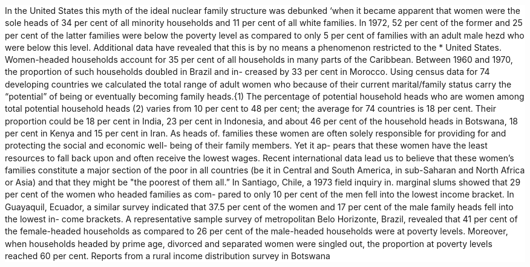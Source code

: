 In the United States this myth of the ideal 
nuclear family structure was debunked 
‘when it became apparent that women were 
the sole heads of 34 per cent of all minority 
households and 11 per cent of all white 
families. In 1972, 52 per cent of the former 
and 25 per cent of the latter families were 
below the poverty level as compared to only 
5 per cent of families with an adult male 
hezd who were below this level. 
Additional data have revealed that this is 
by no means a phenomenon restricted to 
the * United States. Women-headed 
households account for 35 per cent of all 
households in many parts of the Caribbean. 
Between 1960 and 1970, the proportion of 
such households doubled in Brazil and in- 
creased by 33 per cent in Morocco. Using 
census data for 74 developing countries we 
calculated the total range of adult women 
who because of their current marital/family 
status carry the “potential” of being or 
eventually becoming family heads.{1) 
The percentage of potential household 
heads who are women among total potential 
household heads (2) varies from 10 per cent 
to 48 per cent; the average for 74 countries 
is 18 per cent. Their proportion could be 18 
per cent in India, 23 per cent in Indonesia, 
and about 46 per cent of the household 
heads in Botswana, 18 per cent in Kenya 
and 15 per cent in Iran. 
As heads of. families these women are 
often solely responsible for providing for and 
protecting the social and economic well- 
being of their family members. Yet it ap- 
pears that these women have the least 
resources to fall back upon and often receive 
the lowest wages. Recent international data 
lead us to believe that these women’s 
families constitute a major section of the 
poor in all countries (be it in Central and 
South America, in sub-Saharan and North 
Africa or Asia) and that they might be "the 
poorest of them all.” 
In Santiago, Chile, a 1973 field inquiry in. 
marginal slums showed that 29 per cent of 
the women who headed families as com- 
pared to only 10 per cent of the men fell into 
the lowest income bracket. In Guayaquil, 
Ecuador, a similar survey indicated that 37.5 
per cent of the women and 17 per cent of 
the male family heads fell into the lowest in- 
come brackets. A representative sample 
survey of metropolitan Belo Horizonte, 
Brazil, revealed that 41 per cent of the 
female-headed households as compared to 
26 per cent of the male-headed households 
were at poverty levels. 
Moreover, when households headed by 
prime age, divorced and separated women 
were singled out, the proportion at poverty 
levels reached 60 per cent. Reports from a 
rural income distribution survey in Botswana 